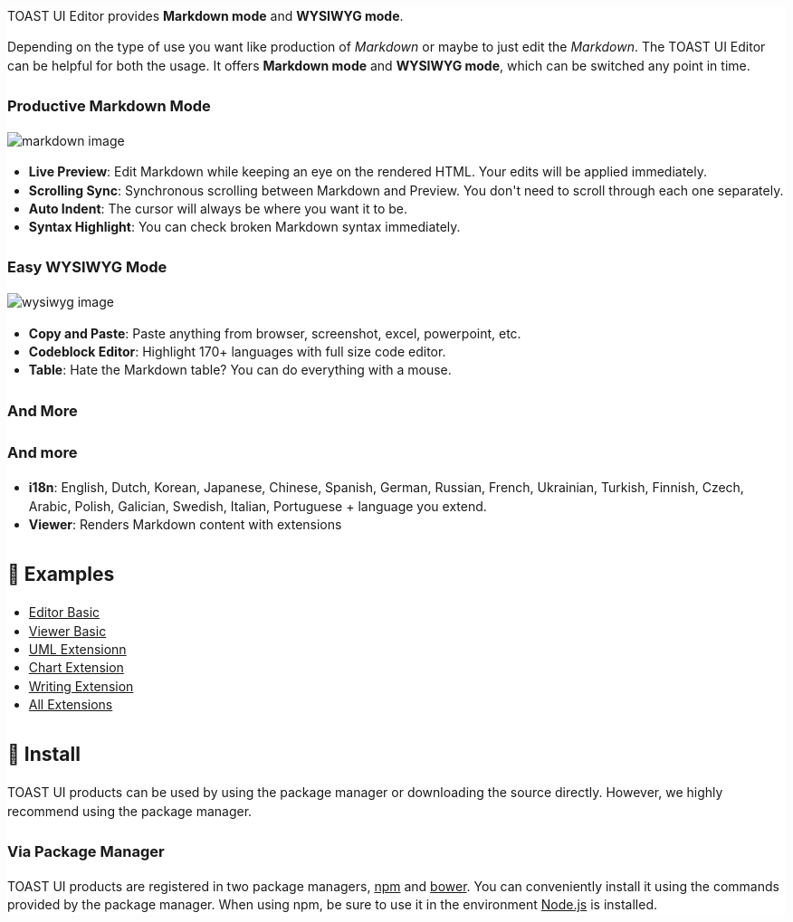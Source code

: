 TOAST UI Editor provides **Markdown mode** and **WYSIWYG mode**.

Depending on the type of use you want like production of *Markdown* or maybe to just edit the *Markdown*. The TOAST UI Editor can be helpful for both the usage. It offers **Markdown mode** and **WYSIWYG mode**, which can be switched any point in time.

### Productive Markdown Mode

![markdown image](https://user-images.githubusercontent.com/1215767/34354737-b98a0736-ea73-11e7-8375-d4c83b8894d8.png)
* **Live Preview**: Edit Markdown while keeping an eye on the rendered HTML. Your edits will be applied immediately.
* **Scrolling Sync**: Synchronous scrolling between Markdown and Preview. You don't need to scroll through each one separately.
* **Auto Indent**: The cursor will always be where you want it to be.
* **Syntax Highlight**: You can check broken Markdown syntax immediately.

### Easy WYSIWYG Mode

![wysiwyg image](https://user-images.githubusercontent.com/1215767/34354831-5f04c7e6-ea74-11e7-9664-97f71c4fee6e.png)
* **Copy and Paste**: Paste anything from browser, screenshot, excel, powerpoint, etc.
* **Codeblock Editor**: Highlight 170+ languages with full size code editor.
* **Table**: Hate the Markdown table? You can do everything with a mouse.

### And More

### And more
* **i18n**: English, Dutch, Korean, Japanese, Chinese, Spanish, German, Russian, French, Ukrainian, Turkish, Finnish, Czech, Arabic, Polish, Galician, Swedish, Italian, Portuguese + language you extend.
* **Viewer**: Renders Markdown content with extensions


## 🐾 Examples

* [Editor Basic](https://nhn.github.io/tui.editor/latest/tutorial-example01-editor-basic)
* [Viewer Basic](https://nhn.github.io/tui.editor/latest/tutorial-example02-viewer-basic)
* [UML Extensionn](https://nhn.github.io/tui.editor/latest/tutorial-example08-uml)
* [Chart Extension](https://nhn.github.io/tui.editor/latest/tutorial-example09-chart)
* [Writing Extension](https://nhn.github.io/tui.editor/latest/tutorial-example10-make-new-extension)
* [All Extensions](https://nhn.github.io/tui.editor/latest/tutorial-example03-editor-extensions)


## 💾 Install

TOAST UI products can be used by using the package manager or downloading the source directly. However, we highly recommend using the package manager.

### Via Package Manager

TOAST UI products are registered in two package managers, [npm](https://www.npmjs.com/) and [bower](https://bower.io/).
You can conveniently install it using the commands provided by the package manager. When using npm, be sure to use it in the environment [Node.js](https://nodejs.org/en/) is installed.
